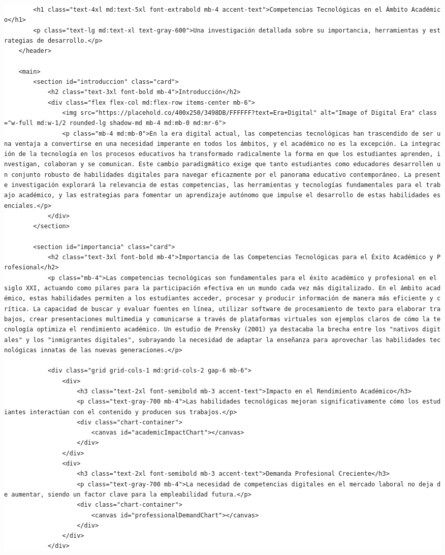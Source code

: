             <h1 class="text-4xl md:text-5xl font-extrabold mb-4 accent-text">Competencias Tecnológicas en el Ámbito Académico</h1>
            <p class="text-lg md:text-xl text-gray-600">Una investigación detallada sobre su importancia, herramientas y estrategias de desarrollo.</p>
        </header>

        <main>
            <section id="introduccion" class="card">
                <h2 class="text-3xl font-bold mb-4">Introducción</h2>
                <div class="flex flex-col md:flex-row items-center mb-6">
                    <img src="https://placehold.co/400x250/3498DB/FFFFFF?text=Era+Digital" alt="Image of Digital Era" class="w-full md:w-1/2 rounded-lg shadow-md mb-4 md:mb-0 md:mr-6">
                    <p class="mb-4 md:mb-0">En la era digital actual, las competencias tecnológicas han trascendido de ser una ventaja a convertirse en una necesidad imperante en todos los ámbitos, y el académico no es la excepción. La integración de la tecnología en los procesos educativos ha transformado radicalmente la forma en que los estudiantes aprenden, investigan, colaboran y se comunican. Este cambio paradigmático exige que tanto estudiantes como educadores desarrollen un conjunto robusto de habilidades digitales para navegar eficazmente por el panorama educativo contemporáneo. La presente investigación explorará la relevancia de estas competencias, las herramientas y tecnologías fundamentales para el trabajo académico, y las estrategias para fomentar un aprendizaje autónomo que impulse el desarrollo de estas habilidades esenciales.</p>
                </div>
            </section>

            <section id="importancia" class="card">
                <h2 class="text-3xl font-bold mb-4">Importancia de las Competencias Tecnológicas para el Éxito Académico y Profesional</h2>
                <p class="mb-4">Las competencias tecnológicas son fundamentales para el éxito académico y profesional en el siglo XXI, actuando como pilares para la participación efectiva en un mundo cada vez más digitalizado. En el ámbito académico, estas habilidades permiten a los estudiantes acceder, procesar y producir información de manera más eficiente y crítica. La capacidad de buscar y evaluar fuentes en línea, utilizar software de procesamiento de texto para elaborar trabajos, crear presentaciones multimedia y comunicarse a través de plataformas virtuales son ejemplos claros de cómo la tecnología optimiza el rendimiento académico. Un estudio de Prensky (2001) ya destacaba la brecha entre los "nativos digitales" y los "inmigrantes digitales", subrayando la necesidad de adaptar la enseñanza para aprovechar las habilidades tecnológicas innatas de las nuevas generaciones.</p>
                
                <div class="grid grid-cols-1 md:grid-cols-2 gap-6 mb-6">
                    <div>
                        <h3 class="text-2xl font-semibold mb-3 accent-text">Impacto en el Rendimiento Académico</h3>
                        <p class="text-gray-700 mb-4">Las habilidades tecnológicas mejoran significativamente cómo los estudiantes interactúan con el contenido y producen sus trabajos.</p>
                        <div class="chart-container">
                            <canvas id="academicImpactChart"></canvas>
                        </div>
                    </div>
                    <div>
                        <h3 class="text-2xl font-semibold mb-3 accent-text">Demanda Profesional Creciente</h3>
                        <p class="text-gray-700 mb-4">La necesidad de competencias digitales en el mercado laboral no deja de aumentar, siendo un factor clave para la empleabilidad futura.</p>
                        <div class="chart-container">
                            <canvas id="professionalDemandChart"></canvas>
                        </div>
                    </div>
                </div>
